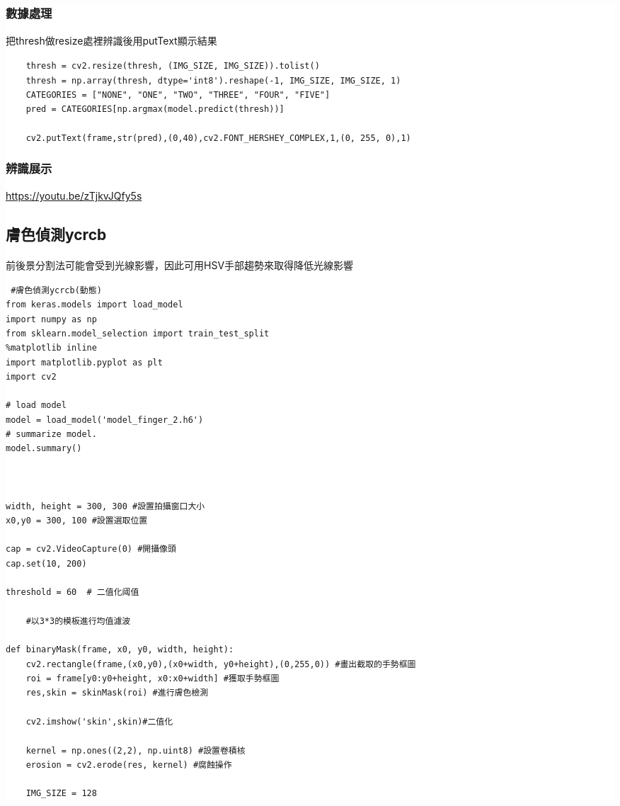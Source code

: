 ### 數據處理
把thresh做resize處裡辨識後用putText顯示結果

        thresh = cv2.resize(thresh, (IMG_SIZE, IMG_SIZE)).tolist()
        thresh = np.array(thresh, dtype='int8').reshape(-1, IMG_SIZE, IMG_SIZE, 1)
        CATEGORIES = ["NONE", "ONE", "TWO", "THREE", "FOUR", "FIVE"]
        pred = CATEGORIES[np.argmax(model.predict(thresh))]

        cv2.putText(frame,str(pred),(0,40),cv2.FONT_HERSHEY_COMPLEX,1,(0, 255, 0),1)
        
        
 ### 辨識展示
 https://youtu.be/zTjkvJQfy5s
 
 ## 膚色偵測ycrcb
 前後景分割法可能會受到光線影響，因此可用HSV手部趨勢來取得降低光線影響
 
     #膚色偵測ycrcb(動態)
    from keras.models import load_model
    import numpy as np
    from sklearn.model_selection import train_test_split
    %matplotlib inline
    import matplotlib.pyplot as plt
    import cv2

    # load model
    model = load_model('model_finger_2.h6')
    # summarize model.
    model.summary()



    width, height = 300, 300 #設置拍攝窗口大小
    x0,y0 = 300, 100 #設置選取位置

    cap = cv2.VideoCapture(0) #開攝像頭
    cap.set(10, 200)  

    threshold = 60  # 二值化阈值

        #以3*3的模板進行均值濾波

    def binaryMask(frame, x0, y0, width, height):
        cv2.rectangle(frame,(x0,y0),(x0+width, y0+height),(0,255,0)) #畫出截取的手勢框圖
        roi = frame[y0:y0+height, x0:x0+width] #獲取手勢框圖
        res,skin = skinMask(roi) #進行膚色檢測

        cv2.imshow('skin',skin)#二值化

        kernel = np.ones((2,2), np.uint8) #設置卷積核
        erosion = cv2.erode(res, kernel) #腐蝕操作

        IMG_SIZE = 128
